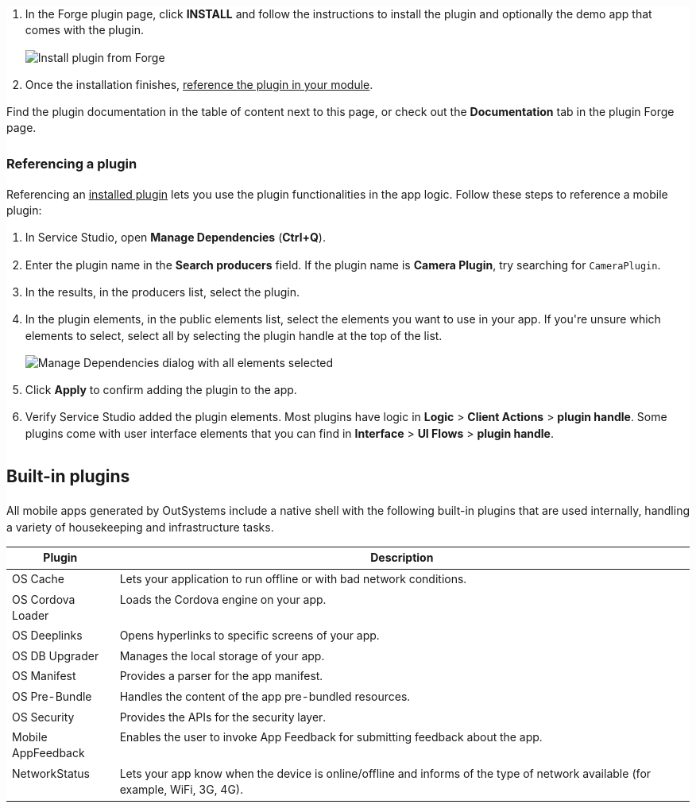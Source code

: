 1. In the Forge plugin page, click **INSTALL** and follow the instructions to install the plugin and optionally the demo app that comes with the plugin.

    ![Install plugin from Forge](images/forge-install.png?width=700)

1. Once the installation finishes, [reference the plugin in your module](#referencing-a-plugin). 

<div class="info" markdown="1">

Find the plugin documentation in the table of content next to this page, or check out the **Documentation** tab in the plugin Forge page.

</div>

### Referencing a plugin

Referencing an [installed plugin](#installing-a-plugin) lets you use the plugin functionalities in the app logic. Follow these steps to reference a mobile plugin:

1. In Service Studio, open **Manage Dependencies** (**Ctrl+Q**). 
   
1. Enter the plugin name in the **Search producers** field. If the plugin name is **Camera Plugin**, try searching for `CameraPlugin`. 

1. In the results, in the producers list, select the plugin.

1. In the plugin elements, in the public elements list, select the elements you want to use in your app. If you're unsure which elements to select, select all by selecting the plugin handle at the top of the list.

    ![Manage Dependencies dialog with all elements selected](images/manage-dependencies-plugin-ss.png?width=700)

1. Click **Apply** to confirm adding the plugin to the app.

1. Verify Service Studio added the plugin elements. Most plugins have logic in **Logic** > **Client Actions** > **plugin handle**. Some plugins come with user interface elements that you can find in **Interface** > **UI Flows** > **plugin handle**.

## Built-in plugins

All mobile apps generated by OutSystems include a native shell with the following built-in plugins that are used internally, handling a variety of housekeeping and infrastructure tasks.

Plugin | Description
-------|-----------------
OS Cache       | Lets your application to run offline or with bad network conditions.
OS Cordova Loader | Loads the Cordova engine on your app.
OS Deeplinks   | Opens hyperlinks to specific screens of your app.
OS DB Upgrader | Manages the local storage of your app.
OS Manifest    | Provides a parser for the app manifest.
OS Pre-Bundle  | Handles the content of the app pre-bundled resources.
OS Security    | Provides the APIs for the security layer.
Mobile AppFeedback | Enables the user to invoke App Feedback for submitting feedback about the app.
NetworkStatus  | Lets your app know when the device is online/offline and informs of the type of network available (for example, WiFi, 3G, 4G).

